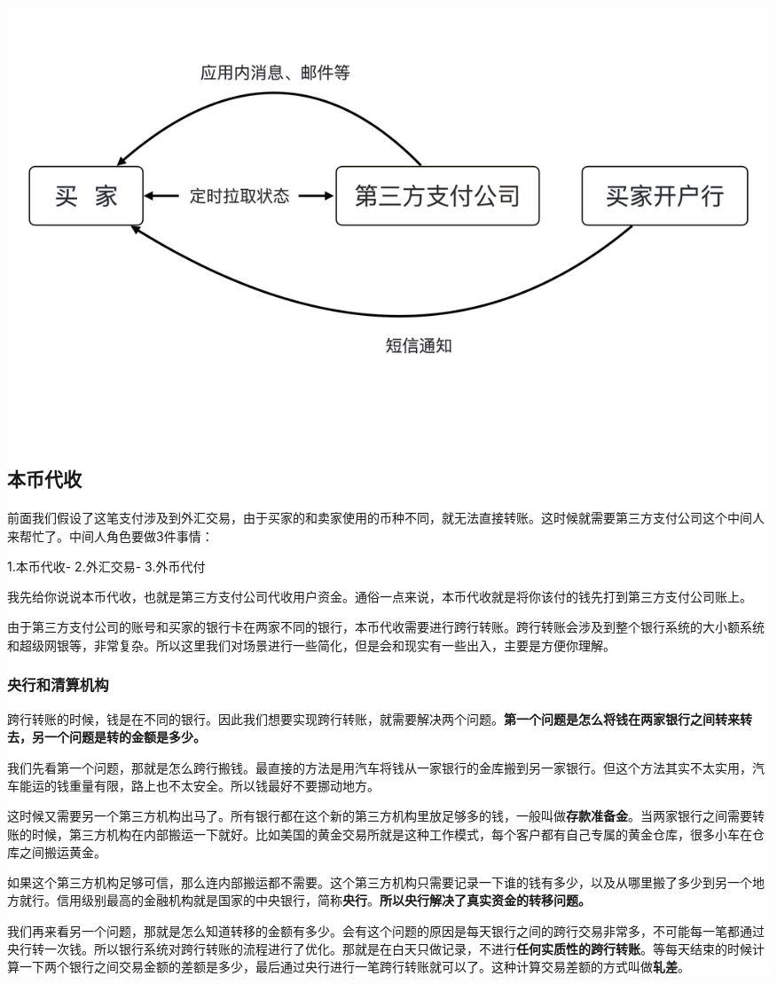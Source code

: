 <p><img src="assets/deaf30d4ea47451eb256c6fb1729a076.jpg" alt="" /></p>

<h2 id="本币代收">本币代收</h2>

<p>前面我们假设了这笔支付涉及到外汇交易，由于买家的和卖家使用的币种不同，就无法直接转账。这时候就需要第三方支付公司这个中间人来帮忙了。中间人角色要做3件事情：</p>

<p>1.本币代收-
2.外汇交易-
3.外币代付</p>

<p>我先给你说说本币代收，也就是第三方支付公司代收用户资金。通俗一点来说，本币代收就是将你该付的钱先打到第三方支付公司账上。</p>

<p>由于第三方支付公司的账号和买家的银行卡在两家不同的银行，本币代收需要进行跨行转账。跨行转账会涉及到整个银行系统的大小额系统和超级网银等，非常复杂。所以这里我们对场景进行一些简化，但是会和现实有一些出入，主要是方便你理解。</p>

<h3 id="央行和清算机构">央行和清算机构</h3>

<p>跨行转账的时候，钱是在不同的银行。因此我们想要实现跨行转账，就需要解决两个问题。<strong>第一个问题是怎么将钱在两家银行之间转来转去，另一个问题是转的金额是多少。</strong></p>

<p>我们先看第一个问题，那就是怎么跨行搬钱。最直接的方法是用汽车将钱从一家银行的金库搬到另一家银行。但这个方法其实不太实用，汽车能运的钱重量有限，路上也不太安全。所以钱最好不要挪动地方。</p>

<p>这时候又需要另一个第三方机构出马了。所有银行都在这个新的第三方机构里放足够多的钱，一般叫做<strong>存款准备金</strong>。当两家银行之间需要转账的时候，第三方机构在内部搬运一下就好。比如美国的黄金交易所就是这种工作模式，每个客户都有自己专属的黄金仓库，很多小车在仓库之间搬运黄金。</p>

<p>如果这个第三方机构足够可信，那么连内部搬运都不需要。这个第三方机构只需要记录一下谁的钱有多少，以及从哪里搬了多少到另一个地方就行。信用级别最高的金融机构就是国家的中央银行，简称<strong>央行</strong>。<strong>所以央行解决了真实资金的转移问题。</strong></p>

<p>我们再来看另一个问题，那就是怎么知道转移的金额有多少。会有这个问题的原因是每天银行之间的跨行交易非常多，不可能每一笔都通过央行转一次钱。所以银行系统对跨行转账的流程进行了优化。那就是在白天只做记录，不进行<strong>任何实质性的跨行转账</strong>。等每天结束的时候计算一下两个银行之间交易金额的差额是多少，最后通过央行进行一笔跨行转账就可以了。这种计算交易差额的方式叫做<strong>轧差</strong>。</p>
